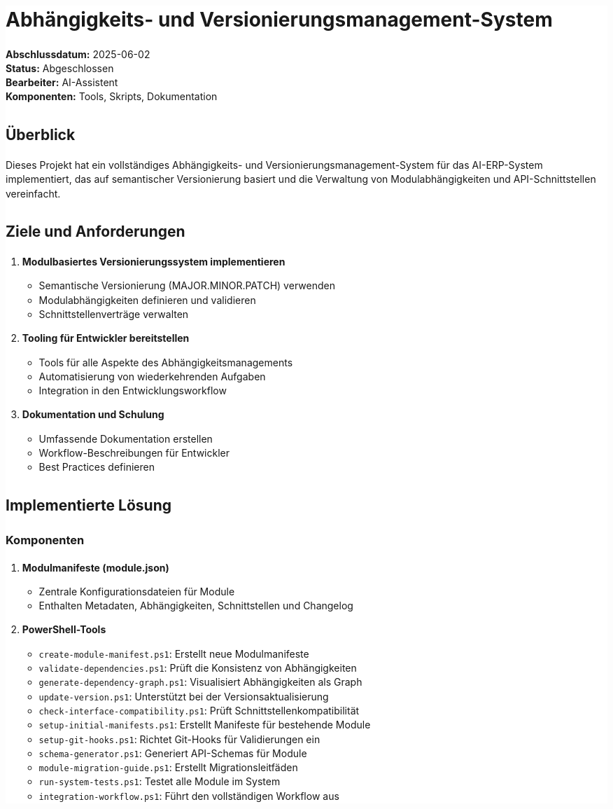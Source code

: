 # Abhängigkeits- und Versionierungsmanagement-System

**Abschlussdatum:** 2025-06-02  
**Status:** Abgeschlossen  
**Bearbeiter:** AI-Assistent  
**Komponenten:** Tools, Skripts, Dokumentation  

## Überblick

Dieses Projekt hat ein vollständiges Abhängigkeits- und Versionierungsmanagement-System für das AI-ERP-System implementiert, das auf semantischer Versionierung basiert und die Verwaltung von Modulabhängigkeiten und API-Schnittstellen vereinfacht.

## Ziele und Anforderungen

1. **Modulbasiertes Versionierungssystem implementieren**
   - Semantische Versionierung (MAJOR.MINOR.PATCH) verwenden
   - Modulabhängigkeiten definieren und validieren
   - Schnittstellenverträge verwalten

2. **Tooling für Entwickler bereitstellen**
   - Tools für alle Aspekte des Abhängigkeitsmanagements
   - Automatisierung von wiederkehrenden Aufgaben
   - Integration in den Entwicklungsworkflow

3. **Dokumentation und Schulung**
   - Umfassende Dokumentation erstellen
   - Workflow-Beschreibungen für Entwickler
   - Best Practices definieren

## Implementierte Lösung

### Komponenten

1. **Modulmanifeste (module.json)**
   - Zentrale Konfigurationsdateien für Module
   - Enthalten Metadaten, Abhängigkeiten, Schnittstellen und Changelog

2. **PowerShell-Tools**
   - `create-module-manifest.ps1`: Erstellt neue Modulmanifeste
   - `validate-dependencies.ps1`: Prüft die Konsistenz von Abhängigkeiten
   - `generate-dependency-graph.ps1`: Visualisiert Abhängigkeiten als Graph
   - `update-version.ps1`: Unterstützt bei der Versionsaktualisierung
   - `check-interface-compatibility.ps1`: Prüft Schnittstellenkompatibilität
   - `setup-initial-manifests.ps1`: Erstellt Manifeste für bestehende Module
   - `setup-git-hooks.ps1`: Richtet Git-Hooks für Validierungen ein
   - `schema-generator.ps1`: Generiert API-Schemas für Module
   - `module-migration-guide.ps1`: Erstellt Migrationsleitfäden
   - `run-system-tests.ps1`: Testet alle Module im System
   - `integration-workflow.ps1`: Führt den vollständigen Workflow aus
